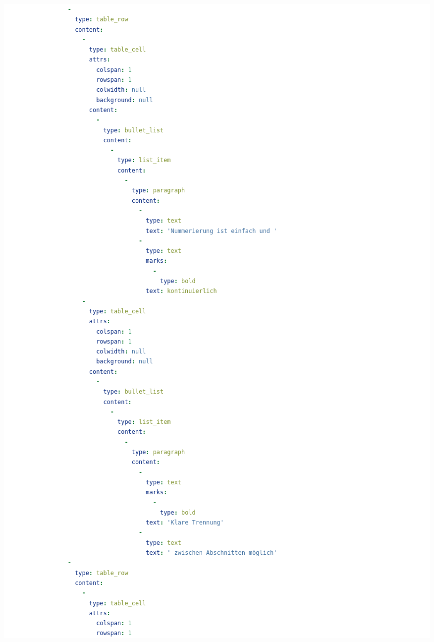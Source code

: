 ```yaml
                  -
                    type: table_row
                    content:
                      -
                        type: table_cell
                        attrs:
                          colspan: 1
                          rowspan: 1
                          colwidth: null
                          background: null
                        content:
                          -
                            type: bullet_list
                            content:
                              -
                                type: list_item
                                content:
                                  -
                                    type: paragraph
                                    content:
                                      -
                                        type: text
                                        text: 'Nummerierung ist einfach und '
                                      -
                                        type: text
                                        marks:
                                          -
                                            type: bold
                                        text: kontinuierlich
                      -
                        type: table_cell
                        attrs:
                          colspan: 1
                          rowspan: 1
                          colwidth: null
                          background: null
                        content:
                          -
                            type: bullet_list
                            content:
                              -
                                type: list_item
                                content:
                                  -
                                    type: paragraph
                                    content:
                                      -
                                        type: text
                                        marks:
                                          -
                                            type: bold
                                        text: 'Klare Trennung'
                                      -
                                        type: text
                                        text: ' zwischen Abschnitten möglich'
                  -
                    type: table_row
                    content:
                      -
                        type: table_cell
                        attrs:
                          colspan: 1
                          rowspan: 1
```
